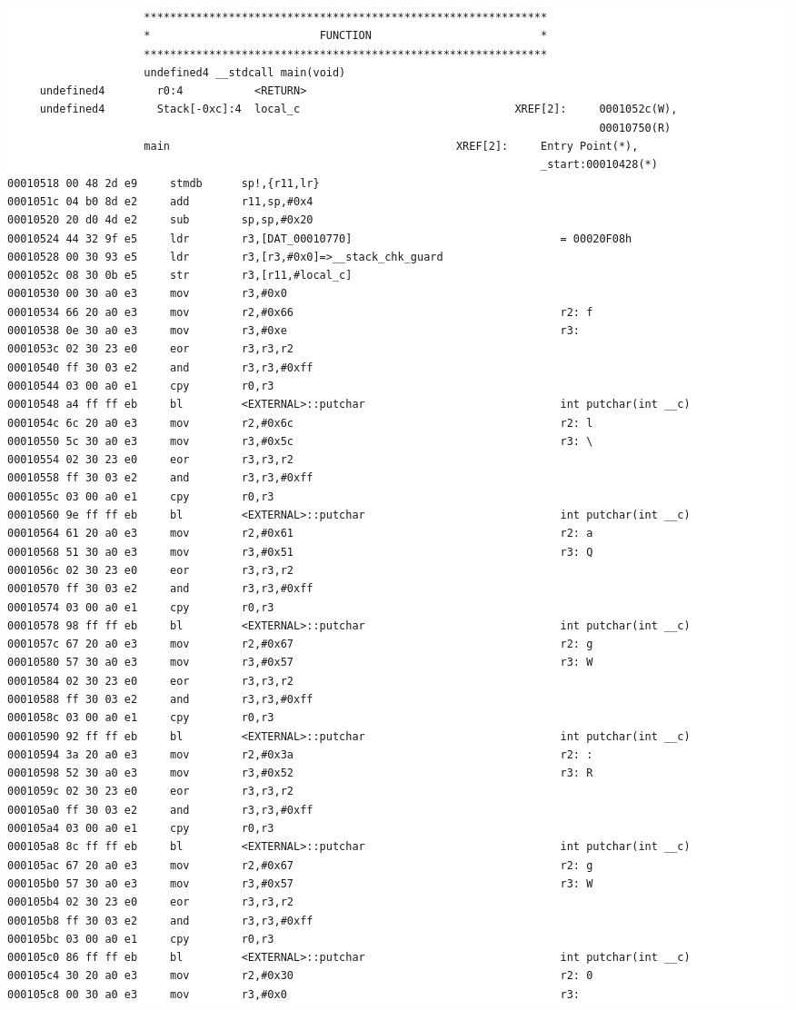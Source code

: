 ```
                     **************************************************************
                     *                          FUNCTION                          *
                     **************************************************************
                     undefined4 __stdcall main(void)
     undefined4        r0:4           <RETURN>
     undefined4        Stack[-0xc]:4  local_c                                 XREF[2]:     0001052c(W),
                                                                                           00010750(R)
                     main                                            XREF[2]:     Entry Point(*),
                                                                                  _start:00010428(*)
00010518 00 48 2d e9     stmdb      sp!,{r11,lr}
0001051c 04 b0 8d e2     add        r11,sp,#0x4
00010520 20 d0 4d e2     sub        sp,sp,#0x20
00010524 44 32 9f e5     ldr        r3,[DAT_00010770]                                = 00020F08h
00010528 00 30 93 e5     ldr        r3,[r3,#0x0]=>__stack_chk_guard
0001052c 08 30 0b e5     str        r3,[r11,#local_c]
00010530 00 30 a0 e3     mov        r3,#0x0
00010534 66 20 a0 e3     mov        r2,#0x66                                         r2: f
00010538 0e 30 a0 e3     mov        r3,#0xe                                          r3:
0001053c 02 30 23 e0     eor        r3,r3,r2
00010540 ff 30 03 e2     and        r3,r3,#0xff                                      
00010544 03 00 a0 e1     cpy        r0,r3                                     
00010548 a4 ff ff eb     bl         <EXTERNAL>::putchar                              int putchar(int __c)
0001054c 6c 20 a0 e3     mov        r2,#0x6c                                         r2: l
00010550 5c 30 a0 e3     mov        r3,#0x5c                                         r3: \
00010554 02 30 23 e0     eor        r3,r3,r2
00010558 ff 30 03 e2     and        r3,r3,#0xff
0001055c 03 00 a0 e1     cpy        r0,r3
00010560 9e ff ff eb     bl         <EXTERNAL>::putchar                              int putchar(int __c)
00010564 61 20 a0 e3     mov        r2,#0x61                                         r2: a
00010568 51 30 a0 e3     mov        r3,#0x51                                         r3: Q
0001056c 02 30 23 e0     eor        r3,r3,r2
00010570 ff 30 03 e2     and        r3,r3,#0xff
00010574 03 00 a0 e1     cpy        r0,r3
00010578 98 ff ff eb     bl         <EXTERNAL>::putchar                              int putchar(int __c)
0001057c 67 20 a0 e3     mov        r2,#0x67                                         r2: g
00010580 57 30 a0 e3     mov        r3,#0x57                                         r3: W
00010584 02 30 23 e0     eor        r3,r3,r2
00010588 ff 30 03 e2     and        r3,r3,#0xff
0001058c 03 00 a0 e1     cpy        r0,r3
00010590 92 ff ff eb     bl         <EXTERNAL>::putchar                              int putchar(int __c)
00010594 3a 20 a0 e3     mov        r2,#0x3a                                         r2: :
00010598 52 30 a0 e3     mov        r3,#0x52                                         r3: R
0001059c 02 30 23 e0     eor        r3,r3,r2
000105a0 ff 30 03 e2     and        r3,r3,#0xff
000105a4 03 00 a0 e1     cpy        r0,r3
000105a8 8c ff ff eb     bl         <EXTERNAL>::putchar                              int putchar(int __c)
000105ac 67 20 a0 e3     mov        r2,#0x67                                         r2: g
000105b0 57 30 a0 e3     mov        r3,#0x57                                         r3: W
000105b4 02 30 23 e0     eor        r3,r3,r2
000105b8 ff 30 03 e2     and        r3,r3,#0xff
000105bc 03 00 a0 e1     cpy        r0,r3
000105c0 86 ff ff eb     bl         <EXTERNAL>::putchar                              int putchar(int __c)
000105c4 30 20 a0 e3     mov        r2,#0x30                                         r2: 0
000105c8 00 30 a0 e3     mov        r3,#0x0                                          r3: 
```
